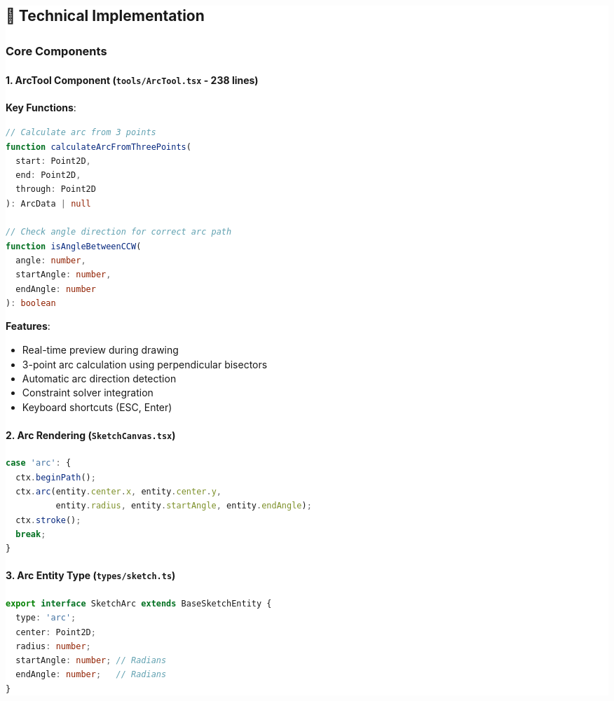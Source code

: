 
## 🔧 Technical Implementation

### Core Components

#### 1. **ArcTool Component** (`tools/ArcTool.tsx` - 238 lines)

**Key Functions**:

```typescript
// Calculate arc from 3 points
function calculateArcFromThreePoints(
  start: Point2D,
  end: Point2D, 
  through: Point2D
): ArcData | null

// Check angle direction for correct arc path
function isAngleBetweenCCW(
  angle: number,
  startAngle: number,
  endAngle: number
): boolean
```

**Features**:
- Real-time preview during drawing
- 3-point arc calculation using perpendicular bisectors
- Automatic arc direction detection
- Constraint solver integration
- Keyboard shortcuts (ESC, Enter)

#### 2. **Arc Rendering** (`SketchCanvas.tsx`)

```typescript
case 'arc': {
  ctx.beginPath();
  ctx.arc(entity.center.x, entity.center.y, 
          entity.radius, entity.startAngle, entity.endAngle);
  ctx.stroke();
  break;
}
```

#### 3. **Arc Entity Type** (`types/sketch.ts`)

```typescript
export interface SketchArc extends BaseSketchEntity {
  type: 'arc';
  center: Point2D;
  radius: number;
  startAngle: number; // Radians
  endAngle: number;   // Radians
}
```
